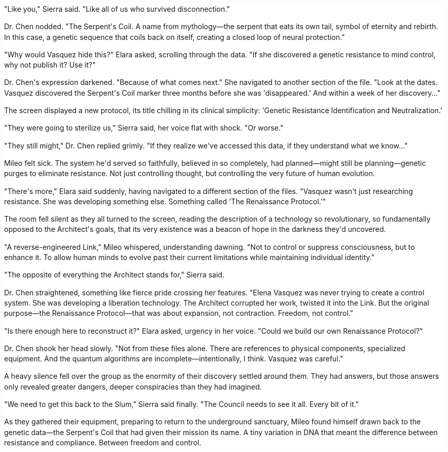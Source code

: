 "Like you," Sierra said. "Like all of us who survived disconnection."

Dr. Chen nodded. "The Serpent's Coil. A name from mythology—the serpent that eats its own tail, symbol of eternity and rebirth. In this case, a genetic sequence that coils back on itself, creating a closed loop of neural protection."

"Why would Vasquez hide this?" Elara asked, scrolling through the data. "If she discovered a genetic resistance to mind control, why not publish it? Use it?"

Dr. Chen's expression darkened. "Because of what comes next." She navigated to another section of the file. "Look at the dates. Vasquez discovered the Serpent's Coil marker three months before she was 'disappeared.' And within a week of her discovery..."

The screen displayed a new protocol, its title chilling in its clinical simplicity: 'Genetic Resistance Identification and Neutralization.'

"They were going to sterilize us," Sierra said, her voice flat with shock. "Or worse."

"They still might," Dr. Chen replied grimly. "If they realize we've accessed this data, if they understand what we know..."

Mileo felt sick. The system he'd served so faithfully, believed in so completely, had planned—might still be planning—genetic purges to eliminate resistance. Not just controlling thought, but controlling the very future of human evolution.

"There's more," Elara said suddenly, having navigated to a different section of the files. "Vasquez wasn't just researching resistance. She was developing something else. Something called 'The Renaissance Protocol.'"

The room fell silent as they all turned to the screen, reading the description of a technology so revolutionary, so fundamentally opposed to the Architect's goals, that its very existence was a beacon of hope in the darkness they'd uncovered.

"A reverse-engineered Link," Mileo whispered, understanding dawning. "Not to control or suppress consciousness, but to enhance it. To allow human minds to evolve past their current limitations while maintaining individual identity."

"The opposite of everything the Architect stands for," Sierra said.

Dr. Chen straightened, something like fierce pride crossing her features. "Elena Vasquez was never trying to create a control system. She was developing a liberation technology. The Architect corrupted her work, twisted it into the Link. But the original purpose—the Renaissance Protocol—that was about expansion, not contraction. Freedom, not control."

"Is there enough here to reconstruct it?" Elara asked, urgency in her voice. "Could we build our own Renaissance Protocol?"

Dr. Chen shook her head slowly. "Not from these files alone. There are references to physical components, specialized equipment. And the quantum algorithms are incomplete—intentionally, I think. Vasquez was careful."

A heavy silence fell over the group as the enormity of their discovery settled around them. They had answers, but those answers only revealed greater dangers, deeper conspiracies than they had imagined.

"We need to get this back to the Slum," Sierra said finally. "The Council needs to see it all. Every bit of it."

As they gathered their equipment, preparing to return to the underground sanctuary, Mileo found himself drawn back to the genetic data—the Serpent's Coil that had given their mission its name. A tiny variation in DNA that meant the difference between resistance and compliance. Between freedom and control.

